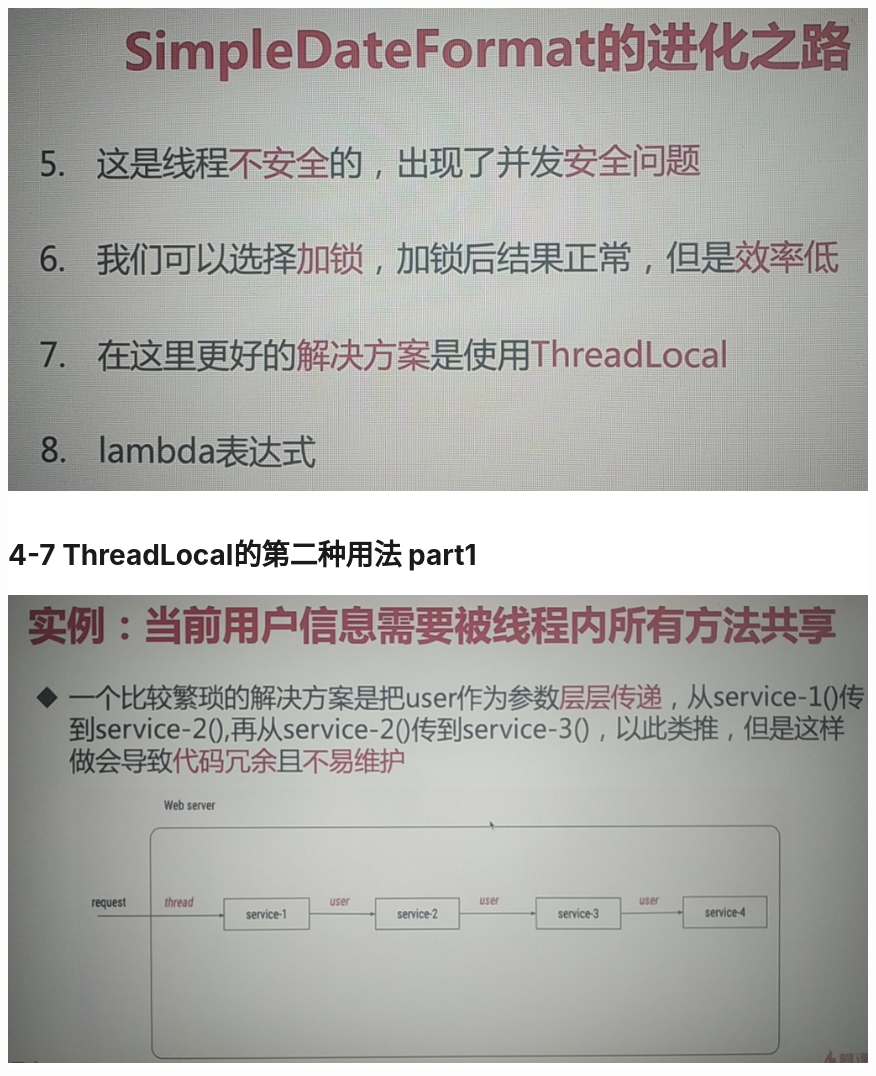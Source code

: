 
![](../images/JUCmiddle/Image122.jpg)

# 4-7 ThreadLocal的第二种用法 part1

![](../images/JUCmiddle/Image124.jpg)
